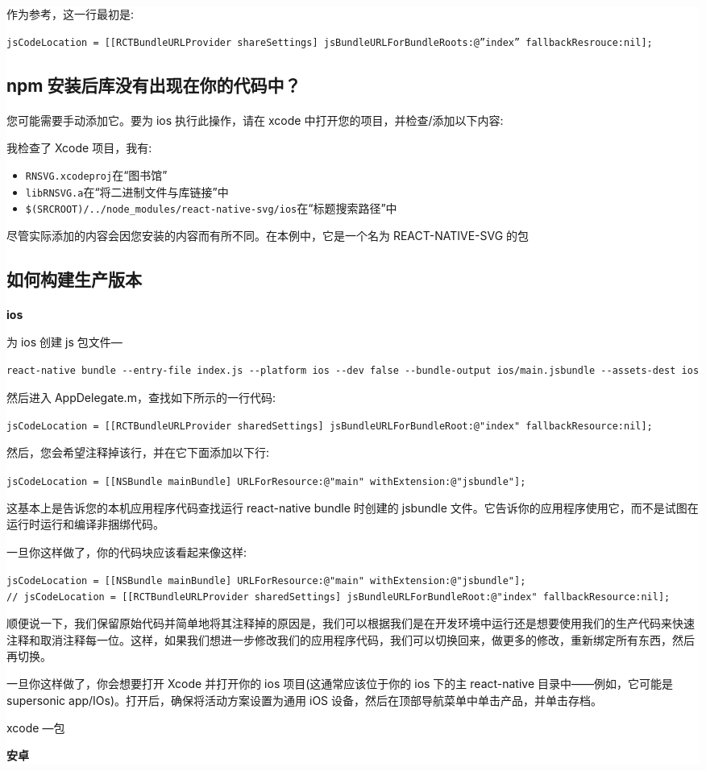 作为参考，这一行最初是:

`jsCodeLocation = [[RCTBundleURLProvider shareSettings] jsBundleURLForBundleRoots:@”index” fallbackResrouce:nil];`

## npm 安装后库没有出现在你的代码中？

您可能需要手动添加它。要为 ios 执行此操作，请在 xcode 中打开您的项目，并检查/添加以下内容:

我检查了 Xcode 项目，我有:

*   `RNSVG.xcodeproj`在“图书馆”
*   `libRNSVG.a`在“将二进制文件与库链接”中
*   `$(SRCROOT)/../node_modules/react-native-svg/ios`在“标题搜索路径”中

尽管实际添加的内容会因您安装的内容而有所不同。在本例中，它是一个名为 REACT-NATIVE-SVG 的包

## 如何构建生产版本

**ios**

为 ios 创建 js 包文件—

```
react-native bundle --entry-file index.js --platform ios --dev false --bundle-output ios/main.jsbundle --assets-dest ios
```

然后进入 AppDelegate.m，查找如下所示的一行代码:

```
jsCodeLocation = [[RCTBundleURLProvider sharedSettings] jsBundleURLForBundleRoot:@"index" fallbackResource:nil];
```

然后，您会希望注释掉该行，并在它下面添加以下行:

```
jsCodeLocation = [[NSBundle mainBundle] URLForResource:@"main" withExtension:@"jsbundle"];
```

这基本上是告诉您的本机应用程序代码查找运行 react-native bundle 时创建的 jsbundle 文件。它告诉你的应用程序使用它，而不是试图在运行时运行和编译非捆绑代码。

一旦你这样做了，你的代码块应该看起来像这样:

```
jsCodeLocation = [[NSBundle mainBundle] URLForResource:@"main" withExtension:@"jsbundle"];
// jsCodeLocation = [[RCTBundleURLProvider sharedSettings] jsBundleURLForBundleRoot:@"index" fallbackResource:nil];
```

顺便说一下，我们保留原始代码并简单地将其注释掉的原因是，我们可以根据我们是在开发环境中运行还是想要使用我们的生产代码来快速注释和取消注释每一位。这样，如果我们想进一步修改我们的应用程序代码，我们可以切换回来，做更多的修改，重新绑定所有东西，然后再切换。

一旦你这样做了，你会想要打开 Xcode 并打开你的 ios 项目(这通常应该位于你的 ios 下的主 react-native 目录中——例如，它可能是 supersonic app/IOs)。打开后，确保将活动方案设置为通用 iOS 设备，然后在顶部导航菜单中单击产品，并单击存档。

xcode —包

**安卓**

